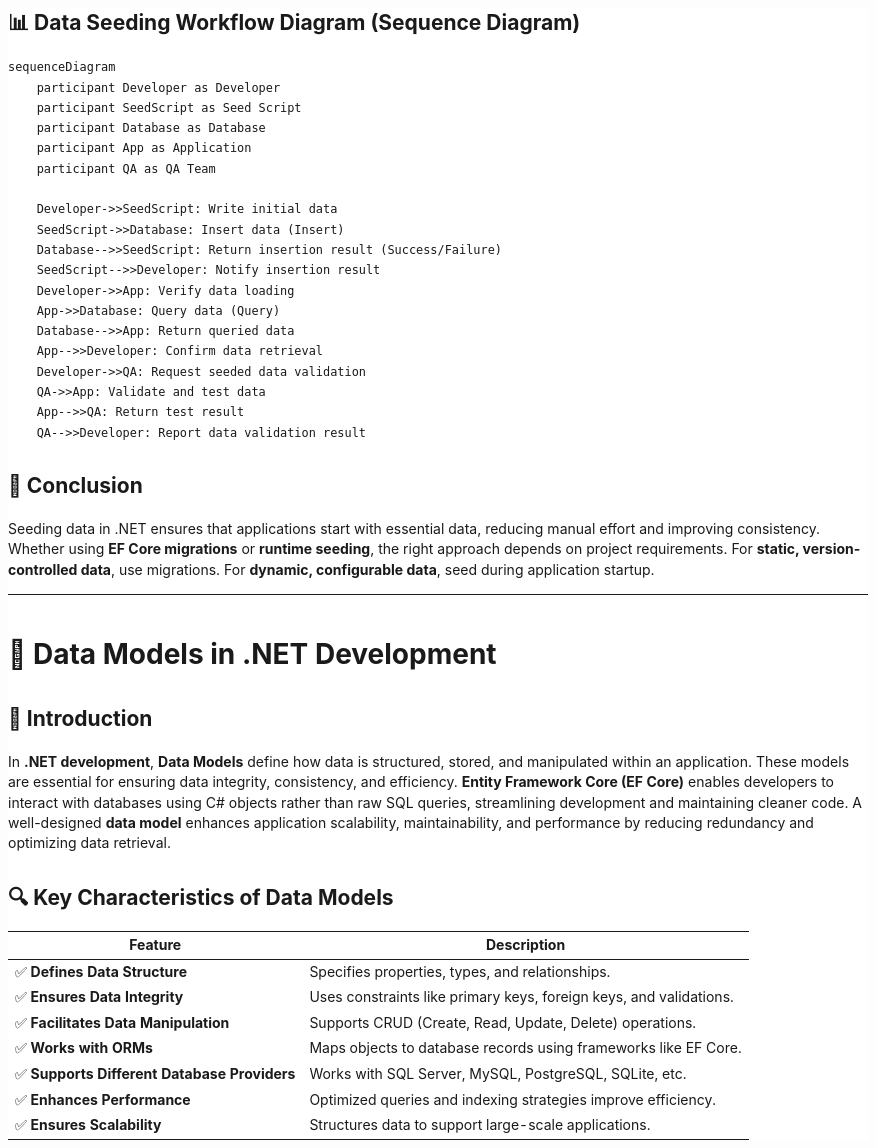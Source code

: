 ## 📊 Data Seeding Workflow Diagram (Sequence Diagram)

```mermaid
sequenceDiagram
    participant Developer as Developer
    participant SeedScript as Seed Script
    participant Database as Database
    participant App as Application
    participant QA as QA Team

    Developer->>SeedScript: Write initial data
    SeedScript->>Database: Insert data (Insert)
    Database-->>SeedScript: Return insertion result (Success/Failure)
    SeedScript-->>Developer: Notify insertion result
    Developer->>App: Verify data loading
    App->>Database: Query data (Query)
    Database-->>App: Return queried data
    App-->>Developer: Confirm data retrieval
    Developer->>QA: Request seeded data validation
    QA->>App: Validate and test data
    App-->>QA: Return test result
    QA-->>Developer: Report data validation result
```

## 🏁 Conclusion
Seeding data in .NET ensures that applications start with essential data, reducing manual effort and improving consistency. Whether using **EF Core migrations** or **runtime seeding**, the right approach depends on project requirements.
For **static, version-controlled data**, use migrations. For **dynamic, configurable data**, seed during application startup.

---
# 🚀 Data Models in .NET Development
## 📌 Introduction
In **.NET development**, **Data Models** define how data is structured, stored, and manipulated within an application. These models are essential for ensuring data integrity, consistency, and efficiency. **Entity Framework Core (EF Core)** enables developers to interact with databases using C# objects rather than raw SQL queries, streamlining development and maintaining cleaner code.
A well-designed **data model** enhances application scalability, maintainability, and performance by reducing redundancy and optimizing data retrieval.

## 🔍 Key Characteristics of Data Models
| Feature | Description |
|---------|-------------|
| ✅ **Defines Data Structure** | Specifies properties, types, and relationships. |
| ✅ **Ensures Data Integrity** | Uses constraints like primary keys, foreign keys, and validations. |
| ✅ **Facilitates Data Manipulation** | Supports CRUD (Create, Read, Update, Delete) operations. |
| ✅ **Works with ORMs** | Maps objects to database records using frameworks like EF Core. |
| ✅ **Supports Different Database Providers** | Works with SQL Server, MySQL, PostgreSQL, SQLite, etc. |
| ✅ **Enhances Performance** | Optimized queries and indexing strategies improve efficiency. |
| ✅ **Ensures Scalability** | Structures data to support large-scale applications. |
